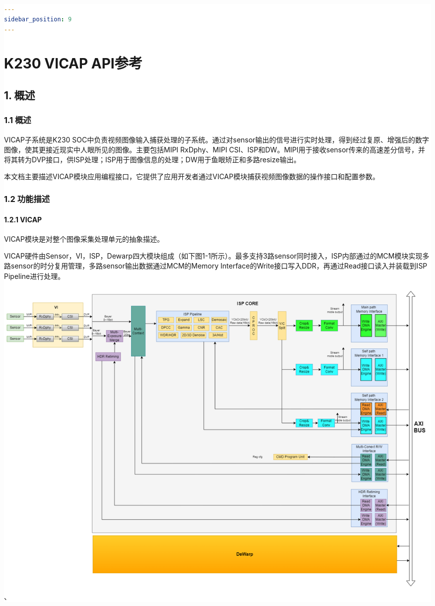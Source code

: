 ```yaml
---
sidebar_position: 9
---
```


# K230 VICAP API参考

## 1. 概述

### 1.1 概述

VICAP子系统是K230 SOC中负责视频图像输入捕获处理的子系统。通过对sensor输出的信号进行实时处理，得到经过复原、增强后的数字图像，使其更接近现实中人眼所见的图像。主要包括MIPI RxDphy、MIPI CSI、ISP和DW。MIPI用于接收sensor传来的高速差分信号，并将其转为DVP接口，供ISP处理；ISP用于图像信息的处理；DW用于鱼眼矫正和多路resize输出。

本文档主要描述VICAP模块应用编程接口，它提供了应用开发者通过VICAP模块捕获视频图像数据的操作接口和配置参数。

### 1.2 功能描述

#### 1.2.1 VICAP

VICAP模块是对整个图像采集处理单元的抽象描述。

VICAP硬件由Sensor，VI，ISP，Dewarp四大模块组成（如下图1-1所示）。最多支持3路sensor同时接入，ISP内部通过的MCM模块实现多路sensor的时分复用管理，多路sensor输出数据通过MCM的Memory Interface的Write接口写入DDR，再通过Read接口读入并装载到ISP Pipeline进行处理。

![图示 描述已自动生成](images/745a46d8e083d93521d0c5233bdaccdd.png)、
